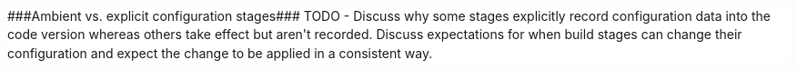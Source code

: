 ###Ambient vs. explicit configuration stages###
TODO - Discuss why some stages explicitly record configuration data into the code version whereas others take effect but aren't recorded. Discuss expectations for when build stages can change their configuration and expect the change to be applied in a consistent way.